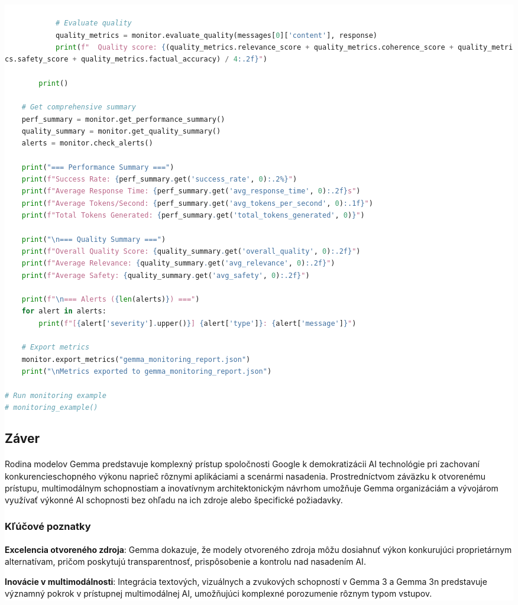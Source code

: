 ```python
            
            # Evaluate quality
            quality_metrics = monitor.evaluate_quality(messages[0]['content'], response)
            print(f"  Quality score: {(quality_metrics.relevance_score + quality_metrics.coherence_score + quality_metrics.safety_score + quality_metrics.factual_accuracy) / 4:.2f}")
        
        print()
    
    # Get comprehensive summary
    perf_summary = monitor.get_performance_summary()
    quality_summary = monitor.get_quality_summary()
    alerts = monitor.check_alerts()
    
    print("=== Performance Summary ===")
    print(f"Success Rate: {perf_summary.get('success_rate', 0):.2%}")
    print(f"Average Response Time: {perf_summary.get('avg_response_time', 0):.2f}s")
    print(f"Average Tokens/Second: {perf_summary.get('avg_tokens_per_second', 0):.1f}")
    print(f"Total Tokens Generated: {perf_summary.get('total_tokens_generated', 0)}")
    
    print("\n=== Quality Summary ===")
    print(f"Overall Quality Score: {quality_summary.get('overall_quality', 0):.2f}")
    print(f"Average Relevance: {quality_summary.get('avg_relevance', 0):.2f}")
    print(f"Average Safety: {quality_summary.get('avg_safety', 0):.2f}")
    
    print(f"\n=== Alerts ({len(alerts)}) ===")
    for alert in alerts:
        print(f"[{alert['severity'].upper()}] {alert['type']}: {alert['message']}")
    
    # Export metrics
    monitor.export_metrics("gemma_monitoring_report.json")
    print("\nMetrics exported to gemma_monitoring_report.json")

# Run monitoring example
# monitoring_example()
```

## Záver

Rodina modelov Gemma predstavuje komplexný prístup spoločnosti Google k demokratizácii AI technológie pri zachovaní konkurencieschopného výkonu naprieč rôznymi aplikáciami a scenármi nasadenia. Prostredníctvom záväzku k otvorenému prístupu, multimodálnym schopnostiam a inovatívnym architektonickým návrhom umožňuje Gemma organizáciám a vývojárom využívať výkonné AI schopnosti bez ohľadu na ich zdroje alebo špecifické požiadavky.

### Kľúčové poznatky

**Excelencia otvoreného zdroja**: Gemma dokazuje, že modely otvoreného zdroja môžu dosiahnuť výkon konkurujúci proprietárnym alternatívam, pričom poskytujú transparentnosť, prispôsobenie a kontrolu nad nasadením AI.

**Inovácie v multimodálnosti**: Integrácia textových, vizuálnych a zvukových schopností v Gemma 3 a Gemma 3n predstavuje významný pokrok v prístupnej multimodálnej AI, umožňujúci komplexné porozumenie rôznym typom vstupov.
